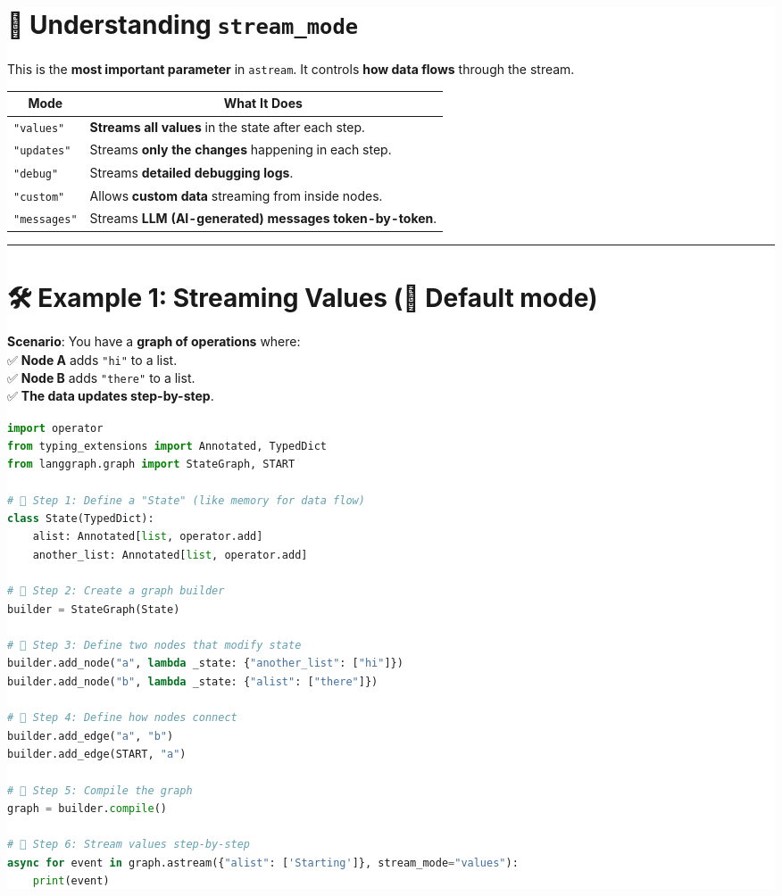 
# 🔄 **Understanding `stream_mode`**
This is the **most important parameter** in `astream`. It controls **how data flows** through the stream.

| **Mode**  | **What It Does** |
|-----------|----------------|
| `"values"`  | **Streams all values** in the state after each step. |
| `"updates"` | Streams **only the changes** happening in each step. |
| `"debug"` | Streams **detailed debugging logs**. |
| `"custom"` | Allows **custom data** streaming from inside nodes. |
| `"messages"` | Streams **LLM (AI-generated) messages token-by-token**. |

---

# 🛠 **Example 1: Streaming Values** (📌 Default mode)

**Scenario**: You have a **graph of operations** where:  
✅ **Node A** adds `"hi"` to a list.  
✅ **Node B** adds `"there"` to a list.  
✅ **The data updates step-by-step**.

```python
import operator
from typing_extensions import Annotated, TypedDict
from langgraph.graph import StateGraph, START

# 📌 Step 1: Define a "State" (like memory for data flow)
class State(TypedDict):
    alist: Annotated[list, operator.add]
    another_list: Annotated[list, operator.add]

# 📌 Step 2: Create a graph builder
builder = StateGraph(State)

# 📌 Step 3: Define two nodes that modify state
builder.add_node("a", lambda _state: {"another_list": ["hi"]})
builder.add_node("b", lambda _state: {"alist": ["there"]})

# 📌 Step 4: Define how nodes connect
builder.add_edge("a", "b")
builder.add_edge(START, "a")

# 📌 Step 5: Compile the graph
graph = builder.compile()

# 📌 Step 6: Stream values step-by-step
async for event in graph.astream({"alist": ['Starting']}, stream_mode="values"):
    print(event)
```
